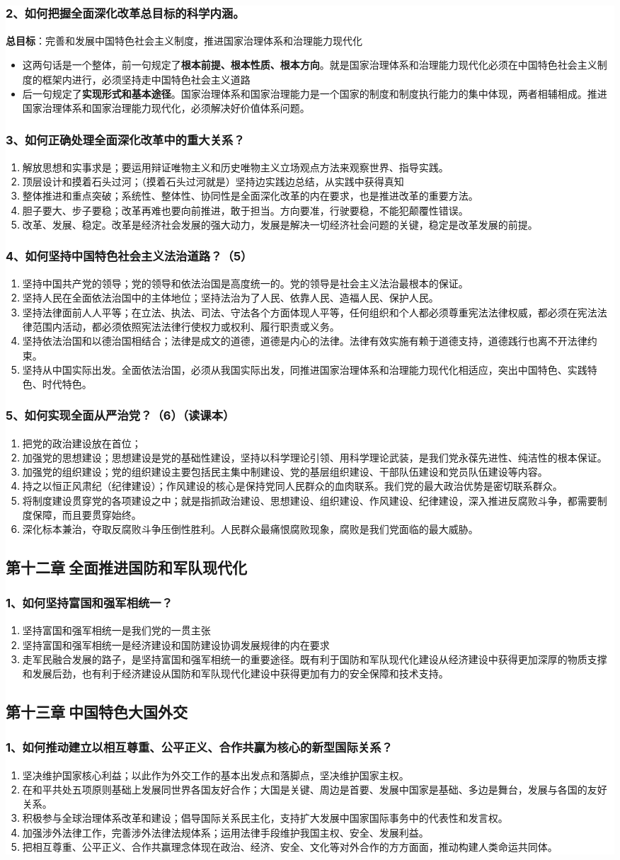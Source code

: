 ### 2、如何把握全面深化改革总目标的科学内涵。

**总目标**：完善和发展中国特色社会主义制度，推进国家治理体系和治理能力现代化

- 这两句话是一个整体，前一句规定了**根本前提、根本性质、根本方向**。就是国家治理体系和治理能力现代化必须在中国特色社会主义制度的框架内进行，必须坚持走中国特色社会主义道路
- 后一句规定了**实现形式和基本途径**。国家治理体系和国家治理能力是一个国家的制度和制度执行能力的集中体现，两者相辅相成。推进国家治理体系和国家治理能力现代化，必须解决好价值体系问题。

### 3、如何正确处理全面深化改革中的重大关系？

1. 解放思想和实事求是；要运用辩证唯物主义和历史唯物主义立场观点方法来观察世界、指导实践。
2. 顶层设计和摸着石头过河；（摸着石头过河就是）坚持边实践边总结，从实践中获得真知
3. 整体推进和重点突破；系统性、整体性、协同性是全面深化改革的内在要求，也是推进改革的重要方法。
4. 胆子要大、步子要稳；改革再难也要向前推进，敢于担当。方向要准，行驶要稳，不能犯颠覆性错误。
5. 改革、发展、稳定。改革是经济社会发展的强大动力，发展是解决一切经济社会问题的关键，稳定是改革发展的前提。

### 4、如何坚持中国特色社会主义法治道路？（5）

1. 坚持中国共产党的领导；党的领导和依法治国是高度统一的。党的领导是社会主义法治最根本的保证。
2. 坚持人民在全面依法治国中的主体地位；坚持法治为了人民、依靠人民、造福人民、保护人民。
3. 坚持法律面前人人平等；在立法、执法、司法、守法各个方面体现人平等，任何组织和个人都必须尊重宪法法律权威，都必须在宪法法律范围内活动，都必须依照宪法法律行使权力或权利、履行职责或义务。
4. 坚持依法治国和以德治国相结合；法律是成文的道德，道德是内心的法律。法律有效实施有赖于道德支持，道德践行也离不开法律约束。
5. 坚持从中国实际出发。全面依法治国，必须从我国实际出发，同推进国家治理体系和治理能力现代化相适应，突出中国特色、实践特色、时代特色。

### 5、如何实现全面从严治党？（6）（读课本）

1. 把党的政治建设放在首位；
2. 加强党的思想建设；思想建设是党的基础性建设，坚持以科学理论引领、用科学理论武装，是我们党永葆先进性、纯洁性的根本保证。
3. 加强党的组织建设；党的组织建设主要包括民主集中制建设、党的基层组织建设、干部队伍建设和党员队伍建设等内容。
4. 持之以恒正风肃纪（纪律建设）；作风建设的核心是保持党同人民群众的血肉联系。我们党的最大政治优势是密切联系群众。
5. 将制度建设贯穿党的各项建设之中；就是指抓政治建设、思想建设、组织建设、作风建设、纪律建设，深入推进反腐败斗争，都需要制度保障，而且要贯穿始终。
6. 深化标本兼治，夺取反腐败斗争压倒性胜利。人民群众最痛恨腐败现象，腐败是我们党面临的最大威胁。

## 第十二章 全面推进国防和军队现代化

### 1、如何坚持富国和强军相统一？

1. 坚持富国和强军相统一是我们党的一贯主张
2. 坚持富国和强军相统一是经济建设和国防建设协调发展规律的内在要求
3. 走军民融合发展的路子，是坚持富国和强军相统一的重要途径。既有利于国防和军队现代化建设从经济建设中获得更加深厚的物质支撑和发展后劲，也有利于经济建设从国防和军队现代化建设中获得更加有力的安全保障和技术支持。

## 第十三章 中国特色大国外交

### 1、如何推动建立以相互尊重、公平正义、合作共赢为核心的新型国际关系？

1. 坚决维护国家核心利益；以此作为外交工作的基本出发点和落脚点，坚决维护国家主权。
2. 在和平共处五项原则基础上发展同世界各国友好合作；大国是关键、周边是首要、发展中国家是基础、多边是舞台，发展与各国的友好关系。
3. 积极参与全球治理体系改革和建设；倡导国际关系民主化，支持扩大发展中国家国际事务中的代表性和发言权。
4. 加强涉外法律工作，完善涉外法律法规体系；运用法律手段维护我国主权、安全、发展利益。
5. 把相互尊重、公平正义、合作共赢理念体现在政治、经济、安全、文化等对外合作的方方面面，推动构建人类命运共同体。
